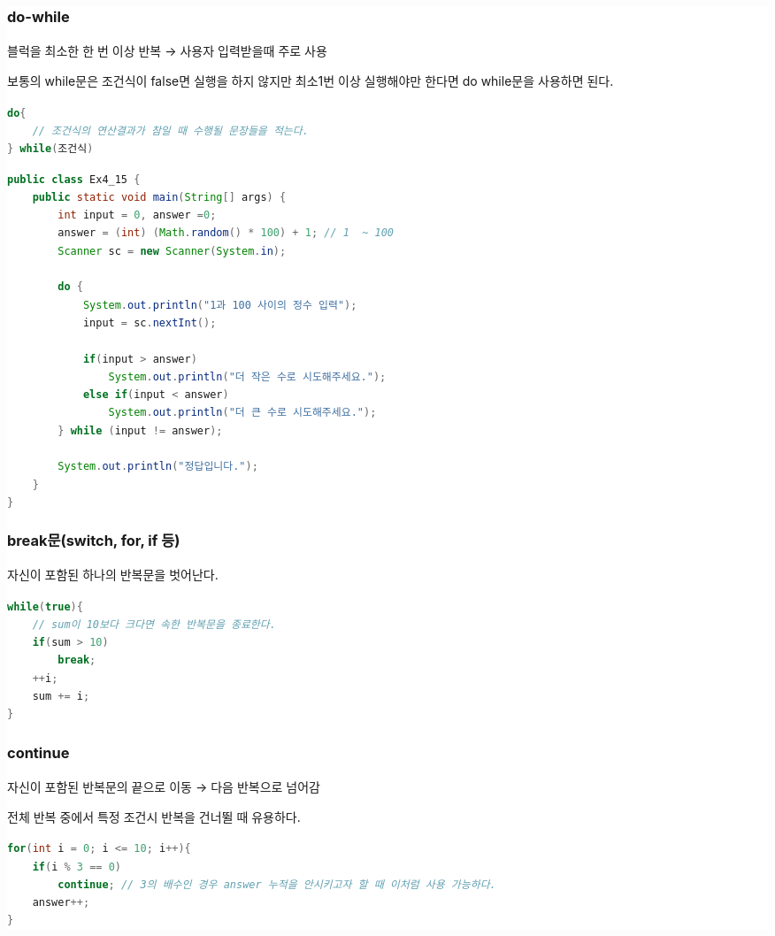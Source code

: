 ### do-while

블럭을 최소한 한 번 이상 반복 → 사용자 입력받을때 주로 사용

보통의 while문은 조건식이 false면 실행을 하지 않지만 최소1번 이상 실행해야만 한다면 do while문을 사용하면 된다.

```java
do{
	// 조건식의 연산결과가 참일 때 수행될 문장들을 적는다.
} while(조건식)
```

```java
public class Ex4_15 {
    public static void main(String[] args) {
        int input = 0, answer =0;
        answer = (int) (Math.random() * 100) + 1; // 1  ~ 100
        Scanner sc = new Scanner(System.in);

        do {
            System.out.println("1과 100 사이의 정수 입력");
            input = sc.nextInt();

            if(input > answer)
                System.out.println("더 작은 수로 시도해주세요.");
            else if(input < answer)
                System.out.println("더 큰 수로 시도해주세요.");
        } while (input != answer);

        System.out.println("정답입니다.");
    }
}
```

### break문(switch, for, if 등)

자신이 포함된 하나의 반복문을 벗어난다.

```java
while(true){
	// sum이 10보다 크다면 속한 반복문을 종료한다.
	if(sum > 10)
		break;
	++i;
	sum += i;
}
```

### continue

자신이 포함된 반복문의 끝으로 이동 → 다음 반복으로 넘어감

전체 반복 중에서 특정 조건시 반복을 건너뛸 때 유용하다.

```java
for(int i = 0; i <= 10; i++){
	if(i % 3 == 0)
		continue; // 3의 배수인 경우 answer 누적을 안시키고자 할 때 이처럼 사용 가능하다.
	answer++;
}
```

